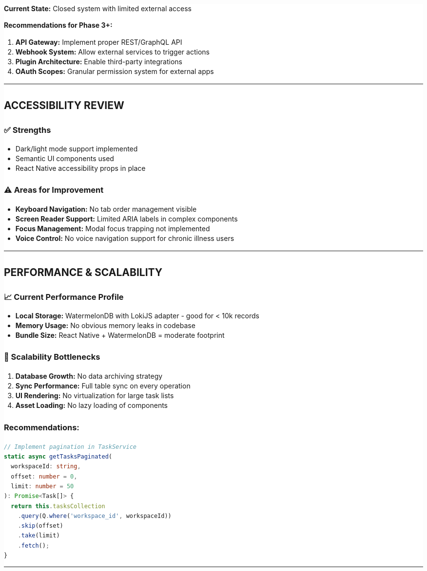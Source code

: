 **Current State:** Closed system with limited external access

**Recommendations for Phase 3+:**
1. **API Gateway:** Implement proper REST/GraphQL API
2. **Webhook System:** Allow external services to trigger actions
3. **Plugin Architecture:** Enable third-party integrations
4. **OAuth Scopes:** Granular permission system for external apps

---

## ACCESSIBILITY REVIEW

### ✅ Strengths
- Dark/light mode support implemented
- Semantic UI components used
- React Native accessibility props in place

### ⚠️ Areas for Improvement
- **Keyboard Navigation:** No tab order management visible
- **Screen Reader Support:** Limited ARIA labels in complex components
- **Focus Management:** Modal focus trapping not implemented
- **Voice Control:** No voice navigation support for chronic illness users

---

## PERFORMANCE & SCALABILITY

### 📈 Current Performance Profile
- **Local Storage:** WatermelonDB with LokiJS adapter - good for < 10k records
- **Memory Usage:** No obvious memory leaks in codebase
- **Bundle Size:** React Native + WatermelonDB = moderate footprint

### 🚀 Scalability Bottlenecks
1. **Database Growth:** No data archiving strategy
2. **Sync Performance:** Full table sync on every operation
3. **UI Rendering:** No virtualization for large task lists
4. **Asset Loading:** No lazy loading of components

### Recommendations:
```typescript
// Implement pagination in TaskService
static async getTasksPaginated(
  workspaceId: string, 
  offset: number = 0, 
  limit: number = 50
): Promise<Task[]> {
  return this.tasksCollection
    .query(Q.where('workspace_id', workspaceId))
    .skip(offset)
    .take(limit)
    .fetch();
}
```

---